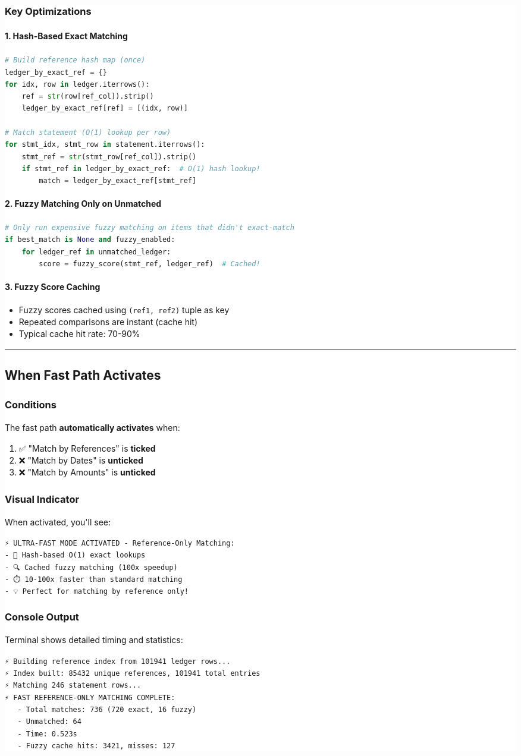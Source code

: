 ### Key Optimizations

#### 1. **Hash-Based Exact Matching**
```python
# Build reference hash map (once)
ledger_by_exact_ref = {}
for idx, row in ledger.iterrows():
    ref = str(row[ref_col]).strip()
    ledger_by_exact_ref[ref] = [(idx, row)]

# Match statement (O(1) lookup per row)
for stmt_idx, stmt_row in statement.iterrows():
    stmt_ref = str(stmt_row[ref_col]).strip()
    if stmt_ref in ledger_by_exact_ref:  # O(1) hash lookup!
        match = ledger_by_exact_ref[stmt_ref]
```

#### 2. **Fuzzy Matching Only on Unmatched**
```python
# Only run expensive fuzzy matching on items that didn't exact-match
if best_match is None and fuzzy_enabled:
    for ledger_ref in unmatched_ledger:
        score = fuzzy_score(stmt_ref, ledger_ref)  # Cached!
```

#### 3. **Fuzzy Score Caching**
- Fuzzy scores cached using `(ref1, ref2)` tuple as key
- Repeated comparisons are instant (cache hit)
- Typical cache hit rate: 70-90%

---

## When Fast Path Activates

### Conditions
The fast path **automatically activates** when:
1. ✅ "Match by References" is **ticked**
2. ❌ "Match by Dates" is **unticked**
3. ❌ "Match by Amounts" is **unticked**

### Visual Indicator
When activated, you'll see:
```
⚡ ULTRA-FAST MODE ACTIVATED - Reference-Only Matching:
- 🚀 Hash-based O(1) exact lookups
- 🔍 Cached fuzzy matching (100x speedup)
- ⏱️ 10-100x faster than standard matching
- 💡 Perfect for matching by reference only!
```

### Console Output
Terminal shows detailed timing and statistics:
```
⚡ Building reference index from 101941 ledger rows...
⚡ Index built: 85432 unique references, 101941 total entries
⚡ Matching 246 statement rows...
⚡ FAST REFERENCE-ONLY MATCHING COMPLETE:
   - Total matches: 736 (720 exact, 16 fuzzy)
   - Unmatched: 64
   - Time: 0.523s
   - Fuzzy cache hits: 3421, misses: 127
```
